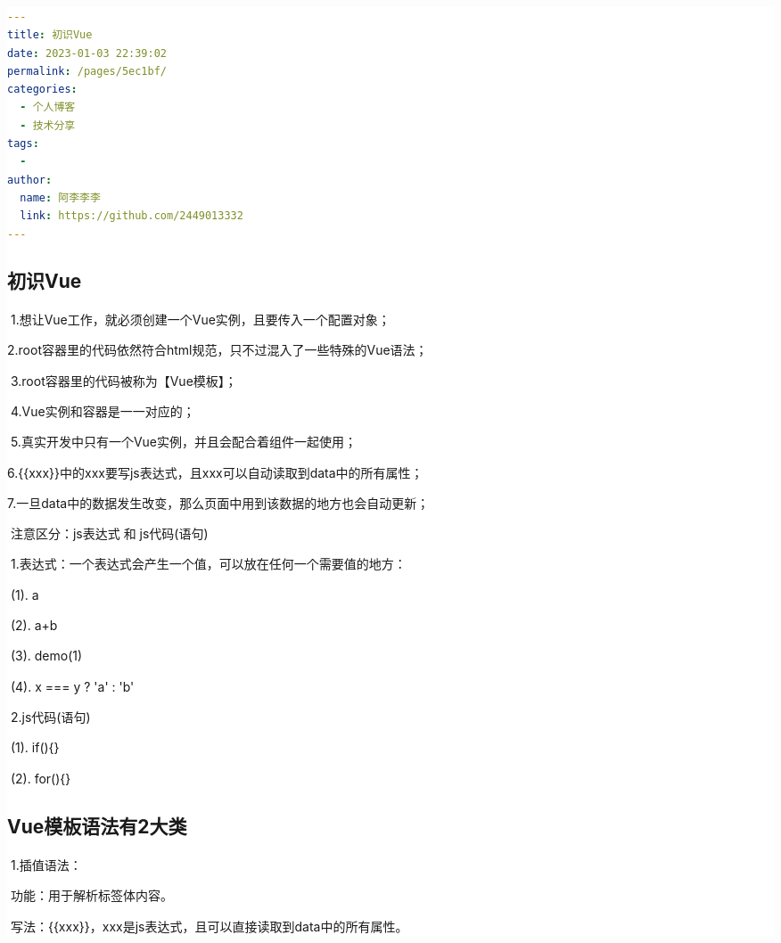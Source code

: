```yaml
---
title: 初识Vue
date: 2023-01-03 22:39:02
permalink: /pages/5ec1bf/
categories:
  - 个人博客
  - 技术分享
tags:
  - 
author: 
  name: 阿李李李
  link: https://github.com/2449013332
---
```

## 初识Vue

​        1.想让Vue工作，就必须创建一个Vue实例，且要传入一个配置对象；

​        2.root容器里的代码依然符合html规范，只不过混入了一些特殊的Vue语法；

​        3.root容器里的代码被称为【Vue模板】；

​        4.Vue实例和容器是一一对应的；

​        5.真实开发中只有一个Vue实例，并且会配合着组件一起使用；

​        6.{{xxx}}中的xxx要写js表达式，且xxx可以自动读取到data中的所有属性；

​        7.一旦data中的数据发生改变，那么页面中用到该数据的地方也会自动更新；



​        注意区分：js表达式 和 js代码(语句)

​            1.表达式：一个表达式会产生一个值，可以放在任何一个需要值的地方：

​                  (1). a

​                  (2). a+b

​                  (3). demo(1)

​                  (4). x === y ? 'a' : 'b'

​            2.js代码(语句)

​                  (1). if(){}

​                  (2). for(){}



## Vue模板语法有2大类

​          1.插值语法：

​              功能：用于解析标签体内容。

​              写法：{{xxx}}，xxx是js表达式，且可以直接读取到data中的所有属性。
